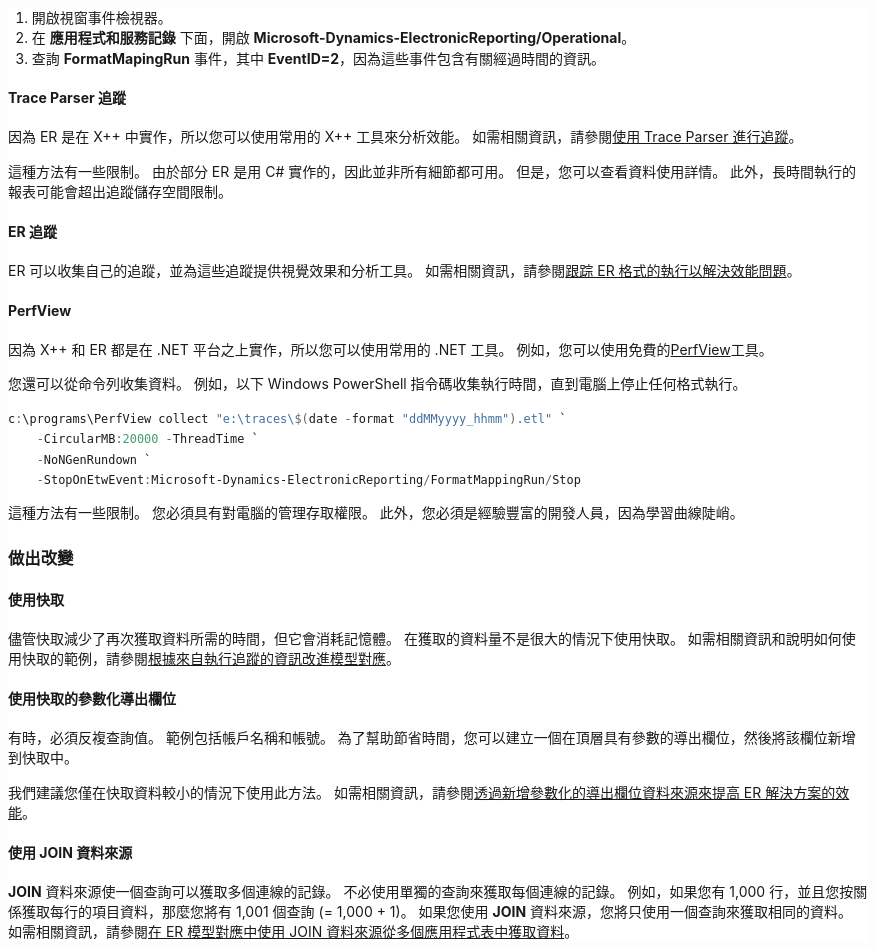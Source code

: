 1. 開啟視窗事件檢視器。
2. 在 **應用程式和服務記錄** 下面，開啟 **Microsoft-Dynamics-ElectronicReporting/Operational**。
3. 查詢 **FormatMapingRun** 事件，其中 **EventID=2**，因為這些事件包含有關經過時間的資訊。

#### <a name="trace-parser-traces"></a><a name="trace-parser"></a>Trace Parser 追蹤 

因為 ER 是在 X++ 中實作，所以您可以使用常用的 X++ 工具來分析效能。 如需相關資訊，請參閱[使用 Trace Parser 進行追蹤](../perf-test/trace-trace-tutorial.md)。

這種方法有一些限制。 由於部分 ER 是用 C# 實作的，因此並非所有細節都可用。 但是，您可以查看資料使用詳情。 此外，長時間執行的報表可能會超出追蹤儲存空間限制。

#### <a name="er-traces"></a><a name="electronic-reporting-traces"></a>ER 追蹤

ER 可以收集自己的追蹤，並為這些追蹤提供視覺效果和分析工具。 如需相關資訊，請參閱[跟踪 ER 格式的執行以解決效能問題](trace-execution-er-troubleshoot-perf.md)。

#### <a name="perfview"></a><a name="perfview"></a>PerfView

因為 X++ 和 ER 都是在 .NET 平台之上實作，所以您可以使用常用的 .NET 工具。 例如，您可以使用免費的[PerfView](https://github.com/Microsoft/perfview)工具。

您還可以從命令列收集資料。 例如，以下 Windows PowerShell 指令碼收集執行時間，直到電腦上停止任何格式執行。

```powershell
c:\programs\PerfView collect "e:\traces\$(date -format "ddMMyyyy_hhmm").etl" `
    -CircularMB:20000 -ThreadTime `
    -NoNGenRundown `
    -StopOnEtwEvent:Microsoft-Dynamics-ElectronicReporting/FormatMappingRun/Stop
```

這種方法有一些限制。 您必須具有對電腦的管理存取權限。 此外，您必須是經驗豐富的開發人員，因為學習曲線陡峭。

### <a name="making-changes"></a><a name="making-changes"></a>做出改變

#### <a name="use-caching"></a><a name="use-caching"></a>使用快取

儘管快取減少了再次獲取資料所需的時間，但它會消耗記憶體。 在獲取的資料量不是很大的情況下使用快取。 如需相關資訊和說明如何使用快取的範例，請參閱[根據來自執行追蹤的資訊改進模型對應](trace-execution-er-troubleshoot-perf.md#improve-the-model-mapping-based-on-information-from-the-execution-trace)。

#### <a name="use-a-cached-parameterized-calculated-field"></a><a name="cached-parameterized"></a>使用快取的參數化導出欄位

有時，必須反複查詢值。 範例包括帳戶名稱和帳號。 為了幫助節省時間，您可以建立一個在頂層具有參數的導出欄位，然後將該欄位新增到快取中。

我們建議您僅在快取資料較小的情況下使用此方法。 如需相關資訊，請參閱[透過新增參數化的導出欄位資料來源來提高 ER 解決方案的效能](er-calculated-field-ds-performance.md)。

#### <a name="use-a-join-data-source"></a><a name="use-join-datasource"></a>使用 JOIN 資料來源

**JOIN** 資料來源使一個查詢可以獲取多個連線的記錄。 不必使用單獨的查詢來獲取每個連線的記錄。 例如，如果您有 1,000 行，並且您按關係獲取每行的項目資料，那麼您將有 1,001 個查詢 (= 1,000 + 1)。 如果您使用 **JOIN** 資料來源，您將只使用一個查詢來獲取相同的資料。 如需相關資訊，請參閱[在 ER 模型對應中使用 JOIN 資料來源從多個應用程式表中獲取資料](er-join-data-sources.md)。
